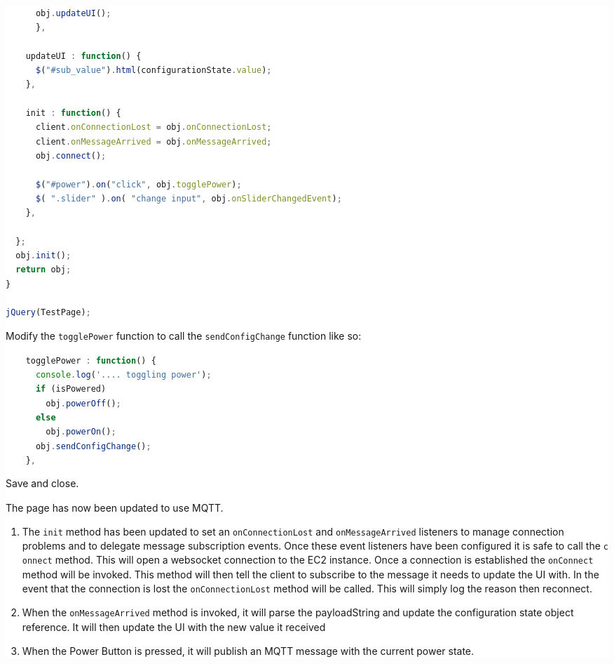 ```js
      obj.updateUI();
      },

    updateUI : function() {
      $("#sub_value").html(configurationState.value);
    },

    init : function() {
      client.onConnectionLost = obj.onConnectionLost;
      client.onMessageArrived = obj.onMessageArrived;
      obj.connect();

      $("#power").on("click", obj.togglePower);
      $( ".slider" ).on( "change input", obj.onSliderChangedEvent);
    },

  };
  obj.init();
  return obj;
}

jQuery(TestPage);
```

Modify the `togglePower` function to call the `sendConfigChange` function like so:

```js
    togglePower : function() {
      console.log('.... toggling power');
      if (isPowered)
        obj.powerOff();
      else
        obj.powerOn();
      obj.sendConfigChange();
    },

```

Save and close.

The page has now been updated to use MQTT.  

1. The `init` method has been updated to set an `onConnectionLost` and `onMessageArrived` listeners to manage connection problems and to delegate message subscription events.  Once these event listeners have been configured it is safe to call the `connect` method.  This will open a websocket connection to the EC2 instance.  Once a connection is established the `onConnect` method will be invoked.  This method will then tell the client to subscribe to the message it needs to update the UI with.  In the event that the connection is lost the `onConnectionLost` method will be called.   This will simply log the reason then reconnect.

1. When the `onMessageArrived` method is invoked, it will parse the payloadString and update the configuration state object reference.  It will then update the UI with the new value it received

1. When the Power Button is pressed, it will publish an MQTT message with the current power state.
